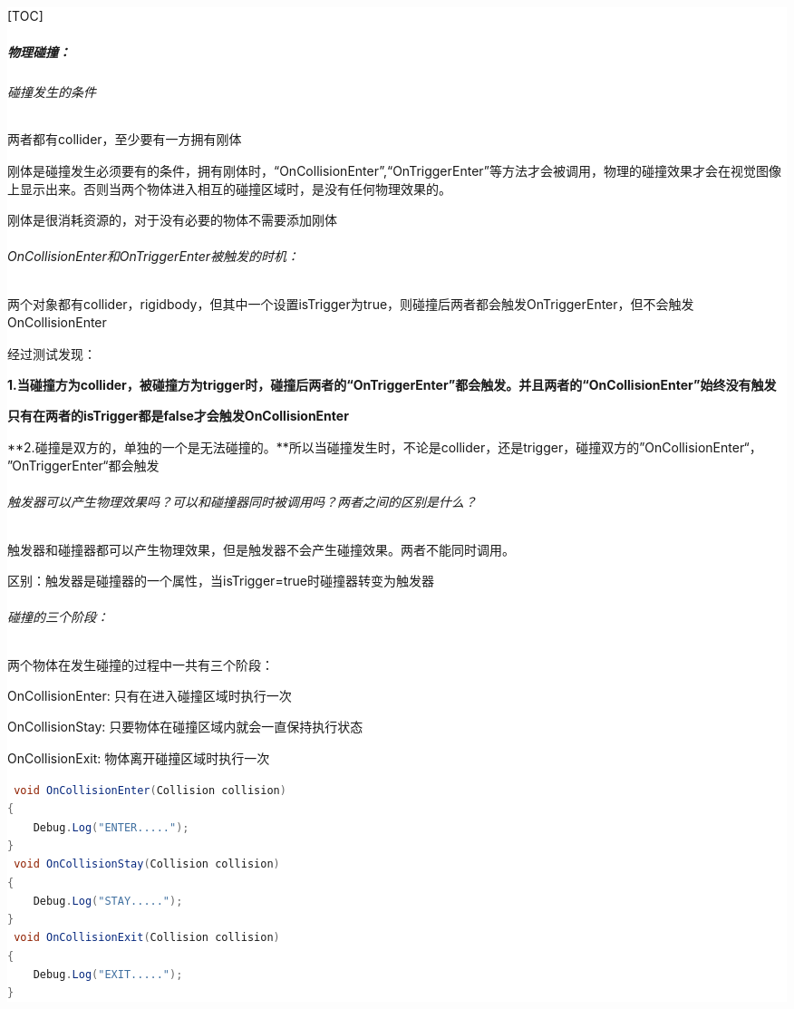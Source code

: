 [TOC]



##### 物理碰撞：

###### 碰撞发生的条件

两者都有collider，至少要有一方拥有刚体

刚体是碰撞发生必须要有的条件，拥有刚体时，“OnCollisionEnter”,“OnTriggerEnter”等方法才会被调用，物理的碰撞效果才会在视觉图像上显示出来。否则当两个物体进入相互的碰撞区域时，是没有任何物理效果的。

刚体是很消耗资源的，对于没有必要的物体不需要添加刚体



###### OnCollisionEnter和OnTriggerEnter被触发的时机：

两个对象都有collider，rigidbody，但其中一个设置isTrigger为true，则碰撞后两者都会触发OnTriggerEnter，但不会触发OnCollisionEnter

经过测试发现：

**1.当碰撞方为collider，被碰撞方为trigger时，碰撞后两者的“OnTriggerEnter”都会触发。并且两者的“OnCollisionEnter”始终没有触发**

**只有在两者的isTrigger都是false才会触发OnCollisionEnter**

**2.碰撞是双方的，单独的一个是无法碰撞的。**所以当碰撞发生时，不论是collider，还是trigger，碰撞双方的”OnCollisionEnter“， ”OnTriggerEnter“都会触发



###### 触发器可以产生物理效果吗？可以和碰撞器同时被调用吗？两者之间的区别是什么？

触发器和碰撞器都可以产生物理效果，但是触发器不会产生碰撞效果。两者不能同时调用。

区别：触发器是碰撞器的一个属性，当isTrigger=true时碰撞器转变为触发器



###### 碰撞的三个阶段：

两个物体在发生碰撞的过程中一共有三个阶段：

OnCollisionEnter: 只有在进入碰撞区域时执行一次

OnCollisionStay: 只要物体在碰撞区域内就会一直保持执行状态

OnCollisionExit: 物体离开碰撞区域时执行一次

```c#
 void OnCollisionEnter(Collision collision)
{
    Debug.Log("ENTER.....");
}
 void OnCollisionStay(Collision collision)
{
    Debug.Log("STAY.....");
}
 void OnCollisionExit(Collision collision)
{
    Debug.Log("EXIT.....");
}
```

